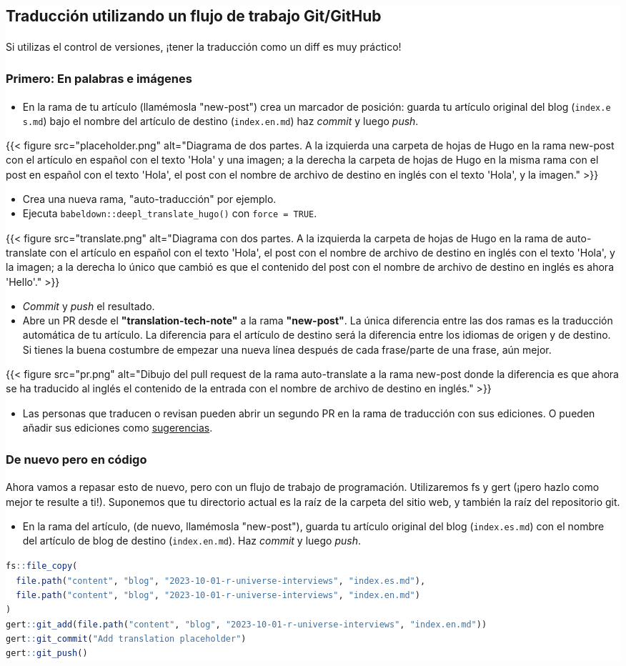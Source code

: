## Traducción utilizando un flujo de trabajo Git/GitHub

Si utilizas el control de versiones, ¡tener la traducción como un diff es muy práctico!

### Primero: En palabras e imágenes

- En la rama de tu artículo (llamémosla "new-post") crea un marcador de posición: guarda tu artículo original del blog (`index.es.md`) bajo el nombre del artículo de destino (`index.en.md`) haz _commit_ y luego _push_.

{{< figure src="placeholder.png" alt="Diagrama de dos partes. A la izquierda una carpeta de hojas de Hugo en la rama new-post con el artículo en español con el texto 'Hola' y una imagen; a la derecha la carpeta de hojas de Hugo en la misma rama con el post en español con el texto 'Hola', el post con el nombre de archivo de destino en inglés con el texto 'Hola', y la imagen."  >}}

- Crea una nueva rama, "auto-traducción" por ejemplo.
- Ejecuta `babeldown::deepl_translate_hugo()` con `force = TRUE`.

{{< figure src="translate.png" alt="Diagrama con dos partes. A la izquierda la carpeta de hojas de Hugo en la rama de auto-translate con el artículo en español con el texto 'Hola', el post con el nombre de archivo de destino en inglés con el texto 'Hola', y la imagen; a la derecha lo único que cambió es que el contenido del post con el nombre de archivo de destino en inglés es ahora 'Hello'."  >}}

- _Commit_ y _push_ el resultado.
- Abre un PR desde el **"translation-tech-note"** a la rama **"new-post"**.
  La única diferencia entre las dos ramas es la traducción automática de tu artículo. La diferencia para el artículo de destino será la diferencia entre los idiomas de origen y de destino. Si tienes la buena costumbre de empezar una nueva línea después de cada frase/parte de una frase, aún mejor.

{{< figure src="pr.png" alt="Dibujo del pull request de la rama auto-translate a la rama new-post donde la diferencia es que ahora se ha traducido al inglés el contenido de la entrada con el nombre de archivo de destino en inglés."  >}}

- Las personas que traducen o revisan pueden abrir un segundo PR en la rama de traducción con sus ediciones. O pueden añadir sus ediciones como [sugerencias](https://docs.github.com/en/pull-requests/collaborating-with-pull-requests/reviewing-changes-in-pull-requests/commenting-on-a-pull-request#adding-comments-to-a-pull-request).

### De nuevo pero en código

Ahora vamos a repasar esto de nuevo, pero con un flujo de trabajo de programación. Utilizaremos fs y gert (¡pero hazlo como mejor te resulte a ti!). Suponemos que tu directorio actual es la raíz de la carpeta del sitio web, y también la raíz del repositorio git.

- En la rama del artículo, (de nuevo, llamémosla "new-post"), guarda tu artículo original del blog (`index.es.md`) con el nombre del artículo de blog de destino (`index.en.md`). Haz _commit_ y luego _push_.

```r
fs::file_copy(
  file.path("content", "blog", "2023-10-01-r-universe-interviews", "index.es.md"),
  file.path("content", "blog", "2023-10-01-r-universe-interviews", "index.en.md")
)
gert::git_add(file.path("content", "blog", "2023-10-01-r-universe-interviews", "index.en.md"))
gert::git_commit("Add translation placeholder")
gert::git_push()
```
